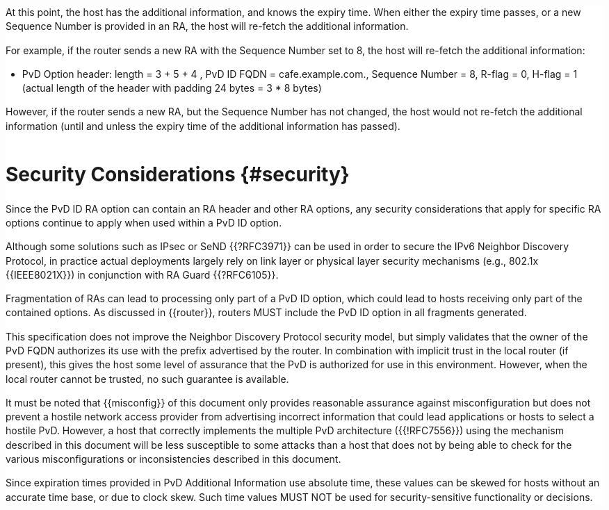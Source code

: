 At this point, the host has the additional information, and knows the expiry time.
When either the expiry time passes, or a new Sequence Number is provided in an RA,
the host will re-fetch the additional information.

For example, if the router sends a new RA with the Sequence Number set to 8,
the host will re-fetch the additional information:

* PvD Option header: length = 3 + 5 + 4 , PvD ID FQDN = cafe.example.com.,
Sequence Number = 8, R-flag = 0, H-flag = 1 (actual length of the header with padding
24 bytes = 3 * 8 bytes)

However, if the router sends a new RA, but the Sequence Number has not changed,
the host would not re-fetch the additional information (until and unless the expiry time
of the additional information has passed).

# Security Considerations {#security}

Since the PvD ID RA option can contain an RA header and other RA options,
any security considerations that apply for specific RA options continue to
apply when used within a PvD ID option.

Although some solutions such as IPsec or SeND {{?RFC3971}}
can be used in order to secure the IPv6 Neighbor
Discovery Protocol, in practice actual deployments largely rely on link
layer or physical layer security mechanisms (e.g., 802.1x {{IEEE8021X}})
in conjunction with RA Guard {{?RFC6105}}.

Fragmentation of RAs can lead to processing only part of a PvD ID
option, which could lead to hosts receiving only part of the contained
options. As discussed in {{router}}, routers MUST include the PvD ID
option in all fragments generated.

This specification does not improve the Neighbor Discovery Protocol
security model, but simply validates that the owner of the PvD FQDN
authorizes its use with the prefix advertised by the router. In
combination with implicit trust in the local router (if present), this
gives the host some level of assurance that the PvD is authorized for
use in this environment. However, when the local router cannot be
trusted, no such guarantee is available.

It must be noted that {{misconfig}} of this document
only provides reasonable assurance against misconfiguration but does not
prevent a hostile network access provider from advertising incorrect
information that could lead applications or hosts to select a hostile PvD.
However, a host that correctly implements the multiple PvD architecture ({{!RFC7556}})
using the mechanism described in this document will be less susceptible to
some attacks than a host that does not by being able to check for the various
misconfigurations or inconsistencies described in this document.

Since expiration times provided in PvD Additional Information use absolute time,
these values can be skewed for hosts without an accurate time base, or
due to clock skew. Such time values MUST NOT be used for security-sensitive
functionality or decisions.
